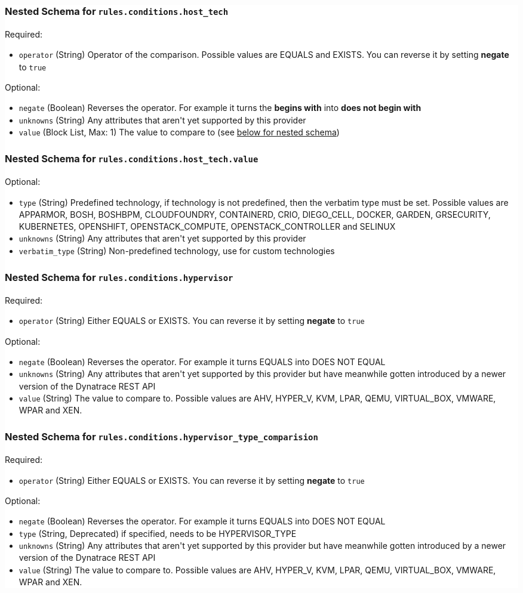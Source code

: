 
<a id="nestedblock--rules--conditions--host_tech"></a>
### Nested Schema for `rules.conditions.host_tech`

Required:

- `operator` (String) Operator of the comparison. Possible values are EQUALS and EXISTS. You can reverse it by setting **negate** to `true`

Optional:

- `negate` (Boolean) Reverses the operator. For example it turns the **begins with** into **does not begin with**
- `unknowns` (String) Any attributes that aren't yet supported by this provider
- `value` (Block List, Max: 1) The value to compare to (see [below for nested schema](#nestedblock--rules--conditions--host_tech--value))

<a id="nestedblock--rules--conditions--host_tech--value"></a>
### Nested Schema for `rules.conditions.host_tech.value`

Optional:

- `type` (String) Predefined technology, if technology is not predefined, then the verbatim type must be set. Possible values are APPARMOR, BOSH, BOSHBPM, CLOUDFOUNDRY, CONTAINERD, CRIO, DIEGO_CELL, DOCKER, GARDEN, GRSECURITY, KUBERNETES, OPENSHIFT, OPENSTACK_COMPUTE, OPENSTACK_CONTROLLER and SELINUX
- `unknowns` (String) Any attributes that aren't yet supported by this provider
- `verbatim_type` (String) Non-predefined technology, use for custom technologies



<a id="nestedblock--rules--conditions--hypervisor"></a>
### Nested Schema for `rules.conditions.hypervisor`

Required:

- `operator` (String) Either EQUALS or EXISTS. You can reverse it by setting **negate** to `true`

Optional:

- `negate` (Boolean) Reverses the operator. For example it turns EQUALS into DOES NOT EQUAL
- `unknowns` (String) Any attributes that aren't yet supported by this provider but have meanwhile gotten introduced by a newer version of the Dynatrace REST API
- `value` (String) The value to compare to. Possible values are AHV, HYPER_V, KVM, LPAR, QEMU, VIRTUAL_BOX, VMWARE, WPAR and XEN.


<a id="nestedblock--rules--conditions--hypervisor_type_comparision"></a>
### Nested Schema for `rules.conditions.hypervisor_type_comparision`

Required:

- `operator` (String) Either EQUALS or EXISTS. You can reverse it by setting **negate** to `true`

Optional:

- `negate` (Boolean) Reverses the operator. For example it turns EQUALS into DOES NOT EQUAL
- `type` (String, Deprecated) if specified, needs to be HYPERVISOR_TYPE
- `unknowns` (String) Any attributes that aren't yet supported by this provider but have meanwhile gotten introduced by a newer version of the Dynatrace REST API
- `value` (String) The value to compare to. Possible values are AHV, HYPER_V, KVM, LPAR, QEMU, VIRTUAL_BOX, VMWARE, WPAR and XEN.
